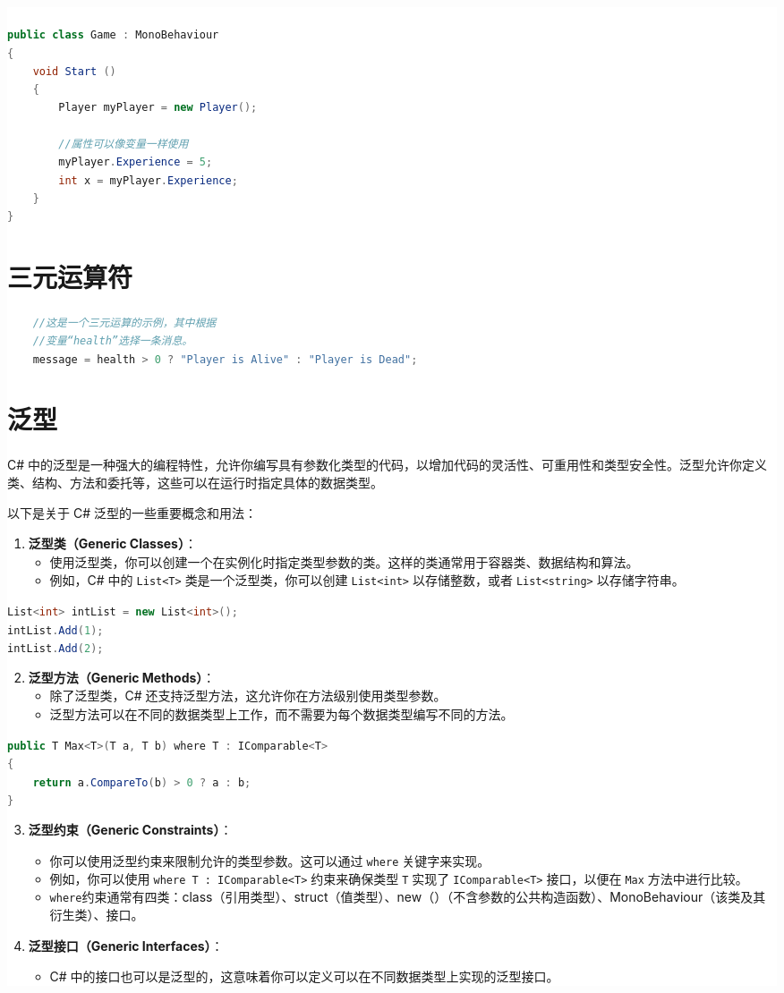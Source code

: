 ```csharp

public class Game : MonoBehaviour 
{
    void Start () 
    {
        Player myPlayer = new Player();

        //属性可以像变量一样使用
        myPlayer.Experience = 5;
        int x = myPlayer.Experience;
    }
}
```
# 三元运算符
```csharp
    //这是一个三元运算的示例，其中根据
    //变量“health”选择一条消息。
    message = health > 0 ? "Player is Alive" : "Player is Dead";
```
# 泛型
C# 中的泛型是一种强大的编程特性，允许你编写具有参数化类型的代码，以增加代码的灵活性、可重用性和类型安全性。泛型允许你定义类、结构、方法和委托等，这些可以在运行时指定具体的数据类型。

以下是关于 C# 泛型的一些重要概念和用法：

1. **泛型类（Generic Classes）**：
   - 使用泛型类，你可以创建一个在实例化时指定类型参数的类。这样的类通常用于容器类、数据结构和算法。
   - 例如，C# 中的 `List<T>` 类是一个泛型类，你可以创建 `List<int>` 以存储整数，或者 `List<string>` 以存储字符串。

```csharp
List<int> intList = new List<int>();
intList.Add(1);
intList.Add(2);
```

2. **泛型方法（Generic Methods）**：
   - 除了泛型类，C# 还支持泛型方法，这允许你在方法级别使用类型参数。
   - 泛型方法可以在不同的数据类型上工作，而不需要为每个数据类型编写不同的方法。
   
```csharp
public T Max<T>(T a, T b) where T : IComparable<T>
{
    return a.CompareTo(b) > 0 ? a : b;
}
```

3. **泛型约束（Generic Constraints）**：
   - 你可以使用泛型约束来限制允许的类型参数。这可以通过 `where` 关键字来实现。
   - 例如，你可以使用 `where T : IComparable<T>` 约束来确保类型 `T` 实现了 `IComparable<T>` 接口，以便在 `Max` 方法中进行比较。
   - `where`约束通常有四类：class（引用类型）、struct（值类型）、new（）（不含参数的公共构造函数）、MonoBehaviour（该类及其衍生类）、接口。

4. **泛型接口（Generic Interfaces）**：
   - C# 中的接口也可以是泛型的，这意味着你可以定义可以在不同数据类型上实现的泛型接口。
   